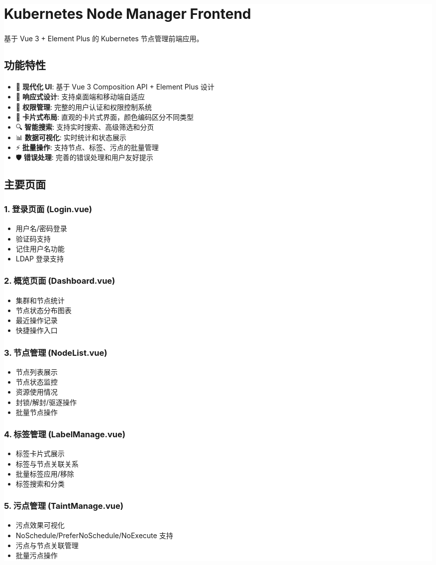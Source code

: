 # Kubernetes Node Manager Frontend

基于 Vue 3 + Element Plus 的 Kubernetes 节点管理前端应用。

## 功能特性

- 🎯 **现代化 UI**: 基于 Vue 3 Composition API + Element Plus 设计
- 📱 **响应式设计**: 支持桌面端和移动端自适应
- 🔐 **权限管理**: 完整的用户认证和权限控制系统
- 🎨 **卡片式布局**: 直观的卡片式界面，颜色编码区分不同类型
- 🔍 **智能搜索**: 支持实时搜索、高级筛选和分页
- 📊 **数据可视化**: 实时统计和状态展示
- ⚡ **批量操作**: 支持节点、标签、污点的批量管理
- 🛡️ **错误处理**: 完善的错误处理和用户友好提示

## 主要页面

### 1. 登录页面 (Login.vue)
- 用户名/密码登录
- 验证码支持
- 记住用户名功能
- LDAP 登录支持

### 2. 概览页面 (Dashboard.vue)
- 集群和节点统计
- 节点状态分布图表
- 最近操作记录
- 快捷操作入口

### 3. 节点管理 (NodeList.vue)
- 节点列表展示
- 节点状态监控
- 资源使用情况
- 封锁/解封/驱逐操作
- 批量节点操作

### 4. 标签管理 (LabelManage.vue)
- 标签卡片式展示
- 标签与节点关联关系
- 批量标签应用/移除
- 标签搜索和分类

### 5. 污点管理 (TaintManage.vue)
- 污点效果可视化
- NoSchedule/PreferNoSchedule/NoExecute 支持
- 污点与节点关联管理
- 批量污点操作
